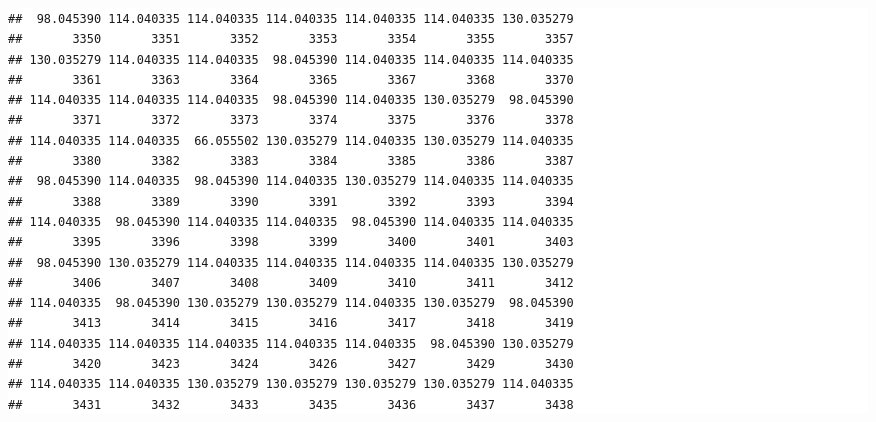     ##  98.045390 114.040335 114.040335 114.040335 114.040335 114.040335 130.035279 
    ##       3350       3351       3352       3353       3354       3355       3357 
    ## 130.035279 114.040335 114.040335  98.045390 114.040335 114.040335 114.040335 
    ##       3361       3363       3364       3365       3367       3368       3370 
    ## 114.040335 114.040335 114.040335  98.045390 114.040335 130.035279  98.045390 
    ##       3371       3372       3373       3374       3375       3376       3378 
    ## 114.040335 114.040335  66.055502 130.035279 114.040335 130.035279 114.040335 
    ##       3380       3382       3383       3384       3385       3386       3387 
    ##  98.045390 114.040335  98.045390 114.040335 130.035279 114.040335 114.040335 
    ##       3388       3389       3390       3391       3392       3393       3394 
    ## 114.040335  98.045390 114.040335 114.040335  98.045390 114.040335 114.040335 
    ##       3395       3396       3398       3399       3400       3401       3403 
    ##  98.045390 130.035279 114.040335 114.040335 114.040335 114.040335 130.035279 
    ##       3406       3407       3408       3409       3410       3411       3412 
    ## 114.040335  98.045390 130.035279 130.035279 114.040335 130.035279  98.045390 
    ##       3413       3414       3415       3416       3417       3418       3419 
    ## 114.040335 114.040335 114.040335 114.040335 114.040335  98.045390 130.035279 
    ##       3420       3423       3424       3426       3427       3429       3430 
    ## 114.040335 114.040335 130.035279 130.035279 130.035279 130.035279 114.040335 
    ##       3431       3432       3433       3435       3436       3437       3438 